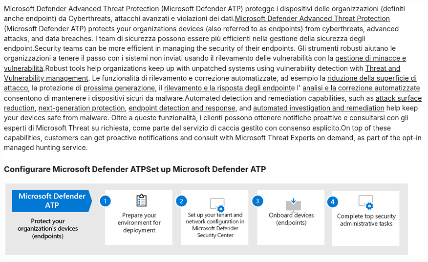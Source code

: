 <span data-ttu-id="a395b-177">[Microsoft Defender Advanced Threat Protection](https://docs.microsoft.com/windows/security/threat-protection) (Microsoft Defender ATP) protegge i dispositivi delle organizzazioni (definiti anche endpoint) da Cyberthreats, attacchi avanzati e violazioni dei dati.</span><span class="sxs-lookup"><span data-stu-id="a395b-177">[Microsoft Defender Advanced Threat Protection](https://docs.microsoft.com/windows/security/threat-protection) (Microsoft Defender ATP) protects your organizations devices (also referred to as endpoints) from cyberthreats, advanced attacks, and data breaches.</span></span> <span data-ttu-id="a395b-178">I team di sicurezza possono essere più efficienti nella gestione della sicurezza degli endpoint.</span><span class="sxs-lookup"><span data-stu-id="a395b-178">Security teams can be more efficient in managing the security of their endpoints.</span></span> <span data-ttu-id="a395b-179">Gli strumenti robusti aiutano le organizzazioni a tenere il passo con i sistemi non inviati usando il rilevamento delle vulnerabilità con la [gestione di minacce e vulnerabilità](https://docs.microsoft.com/windows/security/threat-protection/microsoft-defender-atp/next-gen-threat-and-vuln-mgt).</span><span class="sxs-lookup"><span data-stu-id="a395b-179">Robust tools help organizations keep up with unpatched systems using  vulnerability detection with [Threat and Vulnerability management](https://docs.microsoft.com/windows/security/threat-protection/microsoft-defender-atp/next-gen-threat-and-vuln-mgt).</span></span> <span data-ttu-id="a395b-180">Le funzionalità di rilevamento e correzione automatizzate, ad esempio la [riduzione della superficie di attacco](https://docs.microsoft.com/windows/security/threat-protection/microsoft-defender-atp/overview-attack-surface-reduction), la protezione di [prossima generazione](https://docs.microsoft.com/windows/security/threat-protection/windows-defender-antivirus/windows-defender-antivirus-in-windows-10), il [rilevamento e la risposta degli endpoint](https://docs.microsoft.com/windows/security/threat-protection/microsoft-defender-atp/overview-endpoint-detection-response)e l' [analisi e la correzione automatizzate](https://docs.microsoft.com/windows/security/threat-protection/microsoft-defender-atp/automated-investigations) consentono di mantenere i dispositivi sicuri da malware.</span><span class="sxs-lookup"><span data-stu-id="a395b-180">Automated detection and remediation capabilities, such as [attack surface reduction](https://docs.microsoft.com/windows/security/threat-protection/microsoft-defender-atp/overview-attack-surface-reduction), [next-generation protection](https://docs.microsoft.com/windows/security/threat-protection/windows-defender-antivirus/windows-defender-antivirus-in-windows-10), [endpoint detection and response](https://docs.microsoft.com/windows/security/threat-protection/microsoft-defender-atp/overview-endpoint-detection-response), and [automated investigation and remediation](https://docs.microsoft.com/windows/security/threat-protection/microsoft-defender-atp/automated-investigations) help keep your devices safe from malware.</span></span> <span data-ttu-id="a395b-181">Oltre a queste funzionalità, i clienti possono ottenere notifiche proattive e consultarsi con gli esperti di Microsoft Threat su richiesta, come parte del servizio di caccia gestito con consenso esplicito.</span><span class="sxs-lookup"><span data-stu-id="a395b-181">On top of these capabilities, customers can get proactive notifications and consult with Microsoft Threat Experts on demand, as part of the opt-in managed hunting service.</span></span> 


### <a name="set-up-microsoft-defender-atp"></a><span data-ttu-id="a395b-182">Configurare Microsoft Defender ATP</span><span class="sxs-lookup"><span data-stu-id="a395b-182">Set up Microsoft Defender ATP</span></span>

![Processo per la distribuzione di Microsoft Defender ATP](../media/solutions-architecture-center/deploy-mdatp-steps.png) 
